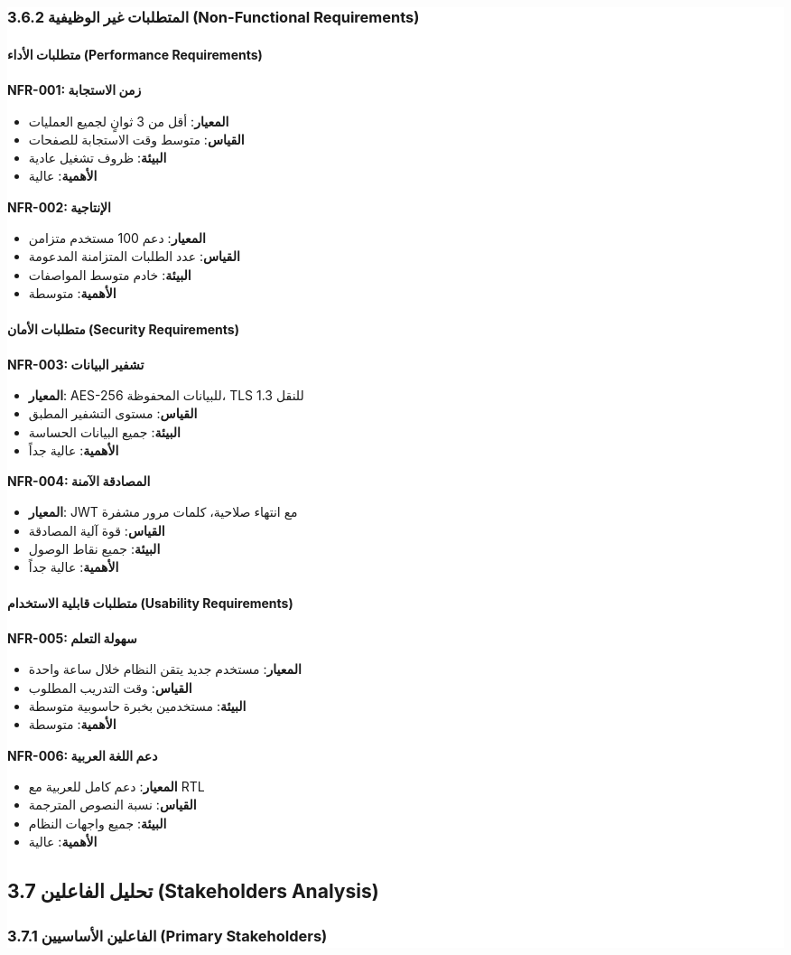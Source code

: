 ### 3.6.2 المتطلبات غير الوظيفية (Non-Functional Requirements)

#### متطلبات الأداء (Performance Requirements)

**NFR-001: زمن الاستجابة**

- **المعيار**: أقل من 3 ثوانٍ لجميع العمليات
- **القياس**: متوسط وقت الاستجابة للصفحات
- **البيئة**: ظروف تشغيل عادية
- **الأهمية**: عالية

**NFR-002: الإنتاجية**

- **المعيار**: دعم 100 مستخدم متزامن
- **القياس**: عدد الطلبات المتزامنة المدعومة
- **البيئة**: خادم متوسط المواصفات
- **الأهمية**: متوسطة

#### متطلبات الأمان (Security Requirements)

**NFR-003: تشفير البيانات**

- **المعيار**: AES-256 للبيانات المحفوظة، TLS 1.3 للنقل
- **القياس**: مستوى التشفير المطبق
- **البيئة**: جميع البيانات الحساسة
- **الأهمية**: عالية جداً

**NFR-004: المصادقة الآمنة**

- **المعيار**: JWT مع انتهاء صلاحية، كلمات مرور مشفرة
- **القياس**: قوة آلية المصادقة
- **البيئة**: جميع نقاط الوصول
- **الأهمية**: عالية جداً

#### متطلبات قابلية الاستخدام (Usability Requirements)

**NFR-005: سهولة التعلم**

- **المعيار**: مستخدم جديد يتقن النظام خلال ساعة واحدة
- **القياس**: وقت التدريب المطلوب
- **البيئة**: مستخدمين بخبرة حاسوبية متوسطة
- **الأهمية**: متوسطة

**NFR-006: دعم اللغة العربية**

- **المعيار**: دعم كامل للعربية مع RTL
- **القياس**: نسبة النصوص المترجمة
- **البيئة**: جميع واجهات النظام
- **الأهمية**: عالية

## 3.7 تحليل الفاعلين (Stakeholders Analysis)

### 3.7.1 الفاعلين الأساسيين (Primary Stakeholders)
